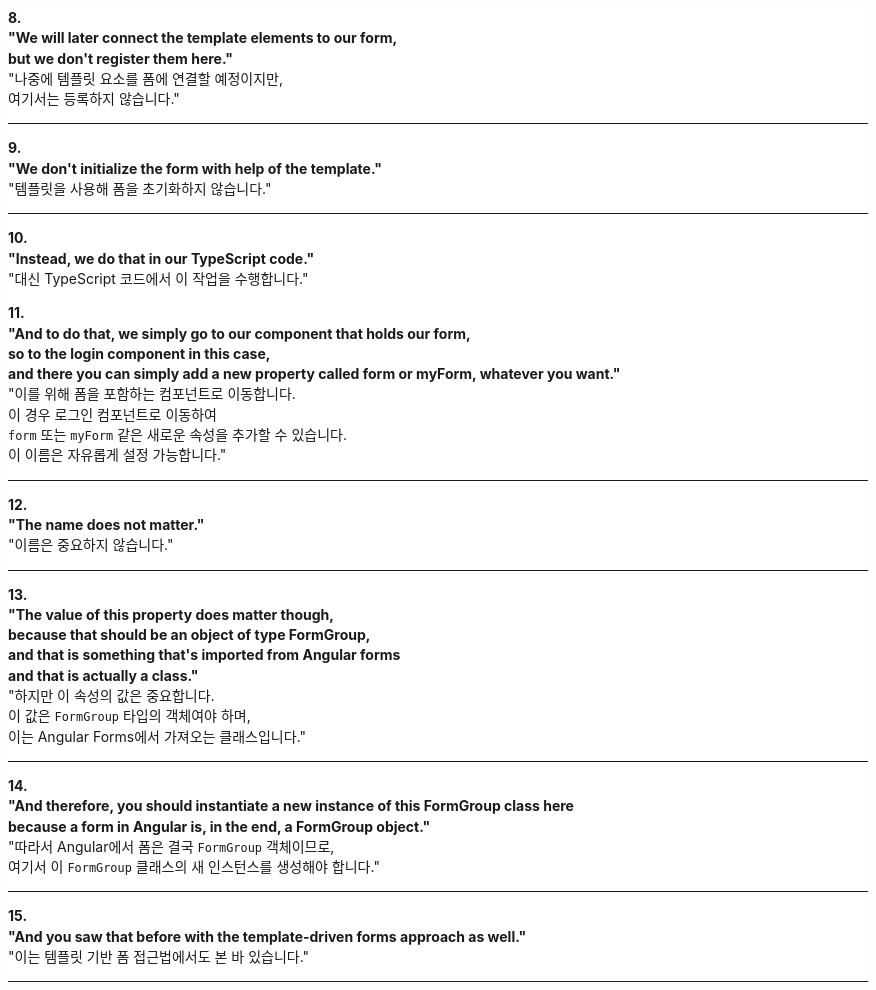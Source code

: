 
**8.**  
**"We will later connect the template elements to our form,  
but we don't register them here."**  
"나중에 템플릿 요소를 폼에 연결할 예정이지만,  
여기서는 등록하지 않습니다."

---

**9.**  
**"We don't initialize the form with help of the template."**  
"템플릿을 사용해 폼을 초기화하지 않습니다."

---

**10.**  
**"Instead, we do that in our TypeScript code."**  
"대신 TypeScript 코드에서 이 작업을 수행합니다."

**11.**  
**"And to do that, we simply go to our component that holds our form,  
so to the login component in this case,  
and there you can simply add a new property called form or myForm, whatever you want."**  
"이를 위해 폼을 포함하는 컴포넌트로 이동합니다.  
이 경우 로그인 컴포넌트로 이동하여  
`form` 또는 `myForm` 같은 새로운 속성을 추가할 수 있습니다.  
이 이름은 자유롭게 설정 가능합니다."

---

**12.**  
**"The name does not matter."**  
"이름은 중요하지 않습니다."

---

**13.**  
**"The value of this property does matter though,  
because that should be an object of type FormGroup,  
and that is something that's imported from Angular forms  
and that is actually a class."**  
"하지만 이 속성의 값은 중요합니다.  
이 값은 `FormGroup` 타입의 객체여야 하며,  
이는 Angular Forms에서 가져오는 클래스입니다."

---

**14.**  
**"And therefore, you should instantiate a new instance of this FormGroup class here  
because a form in Angular is, in the end, a FormGroup object."**  
"따라서 Angular에서 폼은 결국 `FormGroup` 객체이므로,  
여기서 이 `FormGroup` 클래스의 새 인스턴스를 생성해야 합니다."

---

**15.**  
**"And you saw that before with the template-driven forms approach as well."**  
"이는 템플릿 기반 폼 접근법에서도 본 바 있습니다."

---